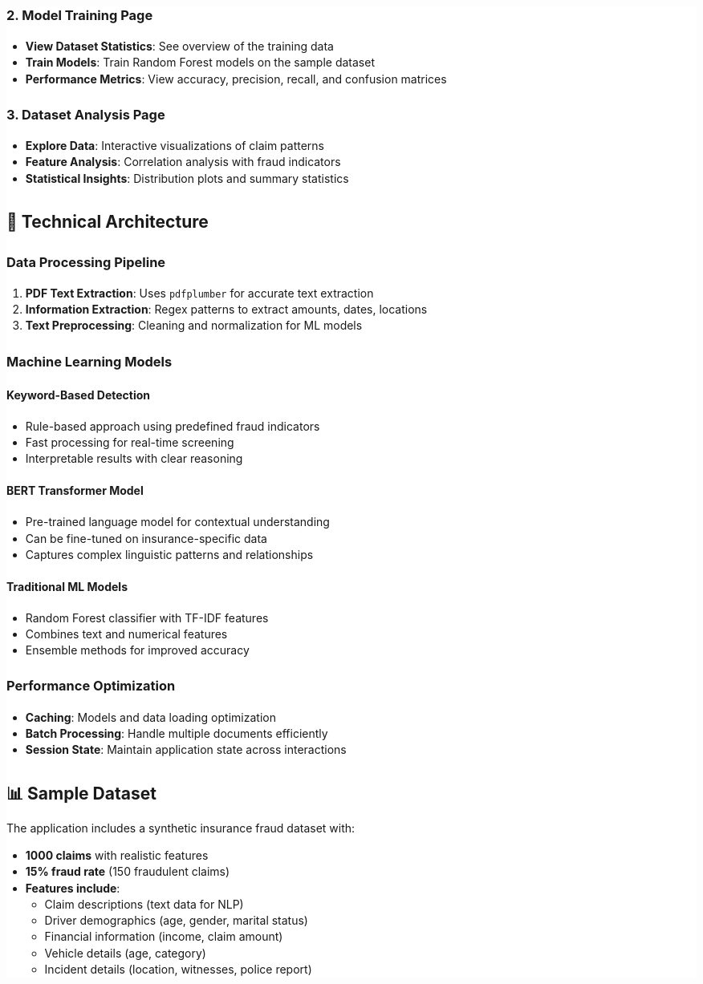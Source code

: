 ### 2. Model Training Page
- **View Dataset Statistics**: See overview of the training data
- **Train Models**: Train Random Forest models on the sample dataset
- **Performance Metrics**: View accuracy, precision, recall, and confusion matrices

### 3. Dataset Analysis Page
- **Explore Data**: Interactive visualizations of claim patterns
- **Feature Analysis**: Correlation analysis with fraud indicators
- **Statistical Insights**: Distribution plots and summary statistics

## 🤖 Technical Architecture

### Data Processing Pipeline
1. **PDF Text Extraction**: Uses `pdfplumber` for accurate text extraction
2. **Information Extraction**: Regex patterns to extract amounts, dates, locations
3. **Text Preprocessing**: Cleaning and normalization for ML models

### Machine Learning Models

#### Keyword-Based Detection
- Rule-based approach using predefined fraud indicators
- Fast processing for real-time screening
- Interpretable results with clear reasoning

#### BERT Transformer Model
- Pre-trained language model for contextual understanding
- Can be fine-tuned on insurance-specific data
- Captures complex linguistic patterns and relationships

#### Traditional ML Models
- Random Forest classifier with TF-IDF features
- Combines text and numerical features
- Ensemble methods for improved accuracy

### Performance Optimization
- **Caching**: Models and data loading optimization
- **Batch Processing**: Handle multiple documents efficiently
- **Session State**: Maintain application state across interactions

## 📊 Sample Dataset

The application includes a synthetic insurance fraud dataset with:
- **1000 claims** with realistic features
- **15% fraud rate** (150 fraudulent claims)
- **Features include**:
  - Claim descriptions (text data for NLP)
  - Driver demographics (age, gender, marital status)
  - Financial information (income, claim amount)
  - Vehicle details (age, category)
  - Incident details (location, witnesses, police report)
